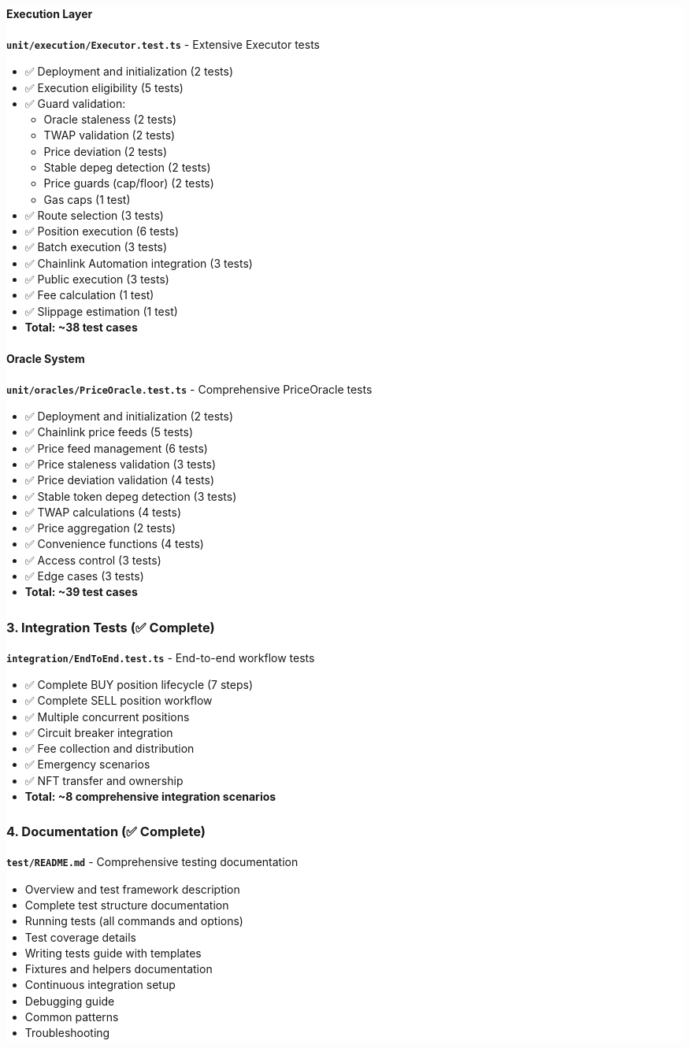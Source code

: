 #### Execution Layer

**`unit/execution/Executor.test.ts`** - Extensive Executor tests
- ✅ Deployment and initialization (2 tests)
- ✅ Execution eligibility (5 tests)
- ✅ Guard validation:
  - Oracle staleness (2 tests)
  - TWAP validation (2 tests)
  - Price deviation (2 tests)
  - Stable depeg detection (2 tests)
  - Price guards (cap/floor) (2 tests)
  - Gas caps (1 test)
- ✅ Route selection (3 tests)
- ✅ Position execution (6 tests)
- ✅ Batch execution (3 tests)
- ✅ Chainlink Automation integration (3 tests)
- ✅ Public execution (3 tests)
- ✅ Fee calculation (1 test)
- ✅ Slippage estimation (1 test)
- **Total: ~38 test cases**

#### Oracle System

**`unit/oracles/PriceOracle.test.ts`** - Comprehensive PriceOracle tests
- ✅ Deployment and initialization (2 tests)
- ✅ Chainlink price feeds (5 tests)
- ✅ Price feed management (6 tests)
- ✅ Price staleness validation (3 tests)
- ✅ Price deviation validation (4 tests)
- ✅ Stable token depeg detection (3 tests)
- ✅ TWAP calculations (4 tests)
- ✅ Price aggregation (2 tests)
- ✅ Convenience functions (4 tests)
- ✅ Access control (3 tests)
- ✅ Edge cases (3 tests)
- **Total: ~39 test cases**

### 3. Integration Tests (✅ Complete)

**`integration/EndToEnd.test.ts`** - End-to-end workflow tests
- ✅ Complete BUY position lifecycle (7 steps)
- ✅ Complete SELL position workflow
- ✅ Multiple concurrent positions
- ✅ Circuit breaker integration
- ✅ Fee collection and distribution
- ✅ Emergency scenarios
- ✅ NFT transfer and ownership
- **Total: ~8 comprehensive integration scenarios**

### 4. Documentation (✅ Complete)

**`test/README.md`** - Comprehensive testing documentation
- Overview and test framework description
- Complete test structure documentation
- Running tests (all commands and options)
- Test coverage details
- Writing tests guide with templates
- Fixtures and helpers documentation
- Continuous integration setup
- Debugging guide
- Common patterns
- Troubleshooting
